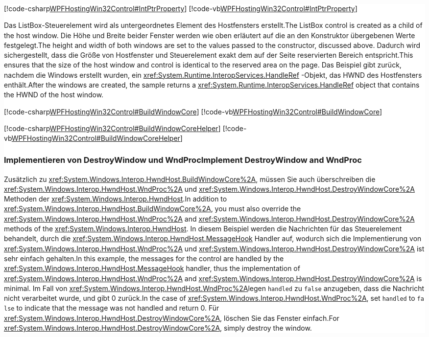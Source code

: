  [!code-csharp[WPFHostingWin32Control#IntPtrProperty](~/samples/snippets/csharp/VS_Snippets_Wpf/WPFHostingWin32Control/CSharp/ControlHost.cs#intptrproperty)]
 [!code-vb[WPFHostingWin32Control#IntPtrProperty](~/samples/snippets/visualbasic/VS_Snippets_Wpf/WPFHostingWin32Control/VisualBasic/ControlHost.vb#intptrproperty)]  
  
 <span data-ttu-id="bb07d-177">Das ListBox-Steuerelement wird als untergeordnetes Element des Hostfensters erstellt.</span><span class="sxs-lookup"><span data-stu-id="bb07d-177">The ListBox control is created as a child of the host window.</span></span> <span data-ttu-id="bb07d-178">Die Höhe und Breite beider Fenster werden wie oben erläutert auf die an den Konstruktor übergebenen Werte festgelegt.</span><span class="sxs-lookup"><span data-stu-id="bb07d-178">The height and width of both windows are set to the values passed to the constructor, discussed above.</span></span> <span data-ttu-id="bb07d-179">Dadurch wird sichergestellt, dass die Größe von Hostfenster und Steuerelement exakt dem auf der Seite reservierten Bereich entspricht.</span><span class="sxs-lookup"><span data-stu-id="bb07d-179">This ensures that the size of the host window and control is identical to the reserved area on the page.</span></span>  <span data-ttu-id="bb07d-180">Das Beispiel gibt zurück, nachdem die Windows erstellt wurden, ein <xref:System.Runtime.InteropServices.HandleRef> -Objekt, das HWND des Hostfensters enthält.</span><span class="sxs-lookup"><span data-stu-id="bb07d-180">After the windows are created, the sample returns a <xref:System.Runtime.InteropServices.HandleRef> object that contains the HWND of the host window.</span></span>  
  
 [!code-csharp[WPFHostingWin32Control#BuildWindowCore](~/samples/snippets/csharp/VS_Snippets_Wpf/WPFHostingWin32Control/CSharp/ControlHost.cs#buildwindowcore)]
 [!code-vb[WPFHostingWin32Control#BuildWindowCore](~/samples/snippets/visualbasic/VS_Snippets_Wpf/WPFHostingWin32Control/VisualBasic/ControlHost.vb#buildwindowcore)]  
  
 [!code-csharp[WPFHostingWin32Control#BuildWindowCoreHelper](~/samples/snippets/csharp/VS_Snippets_Wpf/WPFHostingWin32Control/CSharp/ControlHost.cs#buildwindowcorehelper)]
 [!code-vb[WPFHostingWin32Control#BuildWindowCoreHelper](~/samples/snippets/visualbasic/VS_Snippets_Wpf/WPFHostingWin32Control/VisualBasic/ControlHost.vb#buildwindowcorehelper)]  
  
<a name="destroywindow_wndproc"></a>   
### <a name="implement-destroywindow-and-wndproc"></a><span data-ttu-id="bb07d-181">Implementieren von DestroyWindow und WndProc</span><span class="sxs-lookup"><span data-stu-id="bb07d-181">Implement DestroyWindow and WndProc</span></span>  
 <span data-ttu-id="bb07d-182">Zusätzlich zu <xref:System.Windows.Interop.HwndHost.BuildWindowCore%2A>, müssen Sie auch überschreiben die <xref:System.Windows.Interop.HwndHost.WndProc%2A> und <xref:System.Windows.Interop.HwndHost.DestroyWindowCore%2A> Methoden der <xref:System.Windows.Interop.HwndHost>.</span><span class="sxs-lookup"><span data-stu-id="bb07d-182">In addition to <xref:System.Windows.Interop.HwndHost.BuildWindowCore%2A>, you must also override the <xref:System.Windows.Interop.HwndHost.WndProc%2A> and <xref:System.Windows.Interop.HwndHost.DestroyWindowCore%2A> methods of the <xref:System.Windows.Interop.HwndHost>.</span></span> <span data-ttu-id="bb07d-183">In diesem Beispiel werden die Nachrichten für das Steuerelement behandelt, durch die <xref:System.Windows.Interop.HwndHost.MessageHook> Handler auf, wodurch sich die Implementierung von <xref:System.Windows.Interop.HwndHost.WndProc%2A> und <xref:System.Windows.Interop.HwndHost.DestroyWindowCore%2A> ist sehr einfach gehalten.</span><span class="sxs-lookup"><span data-stu-id="bb07d-183">In this example, the messages for the control are handled by the <xref:System.Windows.Interop.HwndHost.MessageHook> handler, thus the implementation of <xref:System.Windows.Interop.HwndHost.WndProc%2A> and <xref:System.Windows.Interop.HwndHost.DestroyWindowCore%2A> is minimal.</span></span> <span data-ttu-id="bb07d-184">Im Fall von <xref:System.Windows.Interop.HwndHost.WndProc%2A>legen `handled` zu `false` anzugeben, dass die Nachricht nicht verarbeitet wurde, und gibt 0 zurück.</span><span class="sxs-lookup"><span data-stu-id="bb07d-184">In the case of <xref:System.Windows.Interop.HwndHost.WndProc%2A>, set `handled` to `false` to indicate that the  message was not handled and return 0.</span></span> <span data-ttu-id="bb07d-185">Für <xref:System.Windows.Interop.HwndHost.DestroyWindowCore%2A>, löschen Sie das Fenster einfach.</span><span class="sxs-lookup"><span data-stu-id="bb07d-185">For <xref:System.Windows.Interop.HwndHost.DestroyWindowCore%2A>, simply destroy the window.</span></span>  
  